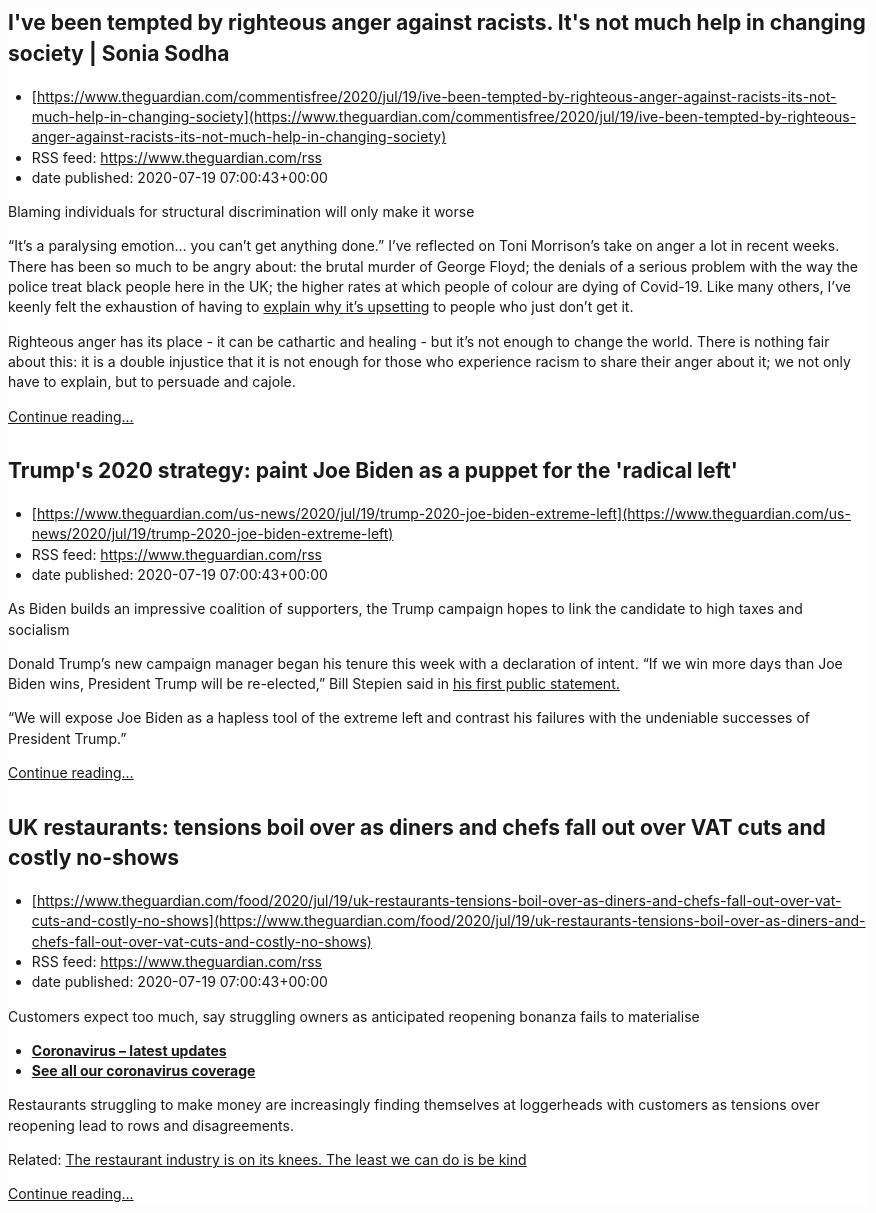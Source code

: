 ## I've been tempted by righteous anger against racists. It's not much help in changing society | Sonia Sodha
 - [https://www.theguardian.com/commentisfree/2020/jul/19/ive-been-tempted-by-righteous-anger-against-racists-its-not-much-help-in-changing-society](https://www.theguardian.com/commentisfree/2020/jul/19/ive-been-tempted-by-righteous-anger-against-racists-its-not-much-help-in-changing-society)
 - RSS feed: https://www.theguardian.com/rss
 - date published: 2020-07-19 07:00:43+00:00

<p>Blaming individuals for structural discrimination will only make it worse</p><p>“It’s a paralysing emotion… you can’t get anything done.” I’ve reflected on Toni Morrison’s take on anger a lot in recent weeks. There has been so much to be angry about: the brutal murder of George Floyd; the denials of a serious problem with the way the police treat black people here in the UK; the higher rates at which people of colour are dying of Covid-19. Like many others, I’ve keenly felt the exhaustion of having to <a href="https://www.theguardian.com/world/2020/apr/05/nhs-heroes-and-targets-of-racists">explain why it’s upsetting</a> to people who just don’t get it.</p><p>Righteous anger has its place - it can be cathartic and healing - but it’s not enough to change the world. There is nothing fair about this: it is a double injustice that it is not enough for those who experience racism to share their anger about it; we not only have to explain, but to persuade and cajole.</p> <a href="https://www.theguardian.com/commentisfree/2020/jul/19/ive-been-tempted-by-righteous-anger-against-racists-its-not-much-help-in-changing-society">Continue reading...</a>

## Trump's 2020 strategy: paint Joe Biden as a puppet for the 'radical left'
 - [https://www.theguardian.com/us-news/2020/jul/19/trump-2020-joe-biden-extreme-left](https://www.theguardian.com/us-news/2020/jul/19/trump-2020-joe-biden-extreme-left)
 - RSS feed: https://www.theguardian.com/rss
 - date published: 2020-07-19 07:00:43+00:00

<p>As Biden builds an impressive coalition of supporters, the Trump campaign hopes to link the candidate to high taxes and socialism</p><p>Donald Trump’s new campaign manager began his tenure this week with a declaration of intent. “If we win more days than Joe Biden wins, President Trump will be re-elected,” Bill Stepien said in <a href="https://donaldtrumpcampaign.cmail20.com/t/ViewEmail/r/E50EAD79A8D8B0092540EF23F30FEDED/CF3CE2AC9129D19B84E5AAD5A6C37FC6">his first public statement.</a></p><p>“We will expose Joe Biden as a hapless tool of the extreme left and contrast his failures with the undeniable successes of President Trump.”</p> <a href="https://www.theguardian.com/us-news/2020/jul/19/trump-2020-joe-biden-extreme-left">Continue reading...</a>

## UK restaurants: tensions boil over as diners and chefs fall out over VAT cuts and costly no-shows
 - [https://www.theguardian.com/food/2020/jul/19/uk-restaurants-tensions-boil-over-as-diners-and-chefs-fall-out-over-vat-cuts-and-costly-no-shows](https://www.theguardian.com/food/2020/jul/19/uk-restaurants-tensions-boil-over-as-diners-and-chefs-fall-out-over-vat-cuts-and-costly-no-shows)
 - RSS feed: https://www.theguardian.com/rss
 - date published: 2020-07-19 07:00:43+00:00

<p>Customers expect too much, say struggling owners as anticipated reopening bonanza fails to materialise<br /></p><ul><li><strong><a href="https://www.theguardian.com/world/series/coronavirus-live/latest">Coronavirus – latest updates</a></strong></li><li><strong><a href="https://www.theguardian.com/world/coronavirus-outbreak">See all our coronavirus coverage</a></strong></li></ul><p>Restaurants struggling to make money are increasingly finding themselves at loggerheads with customers as tensions over reopening lead to rows and disagreements.</p><p> <span>Related: </span><a href="https://www.theguardian.com/food/2020/jul/18/the-restaurant-industry-is-on-its-knees-the-least-we-can-do-is-be-kind">The restaurant industry is on its knees. The least we can do is be kind</a> </p> <a href="https://www.theguardian.com/food/2020/jul/19/uk-restaurants-tensions-boil-over-as-diners-and-chefs-fall-out-over-vat-cuts-and-costly-no-shows">Continue reading...</a>
